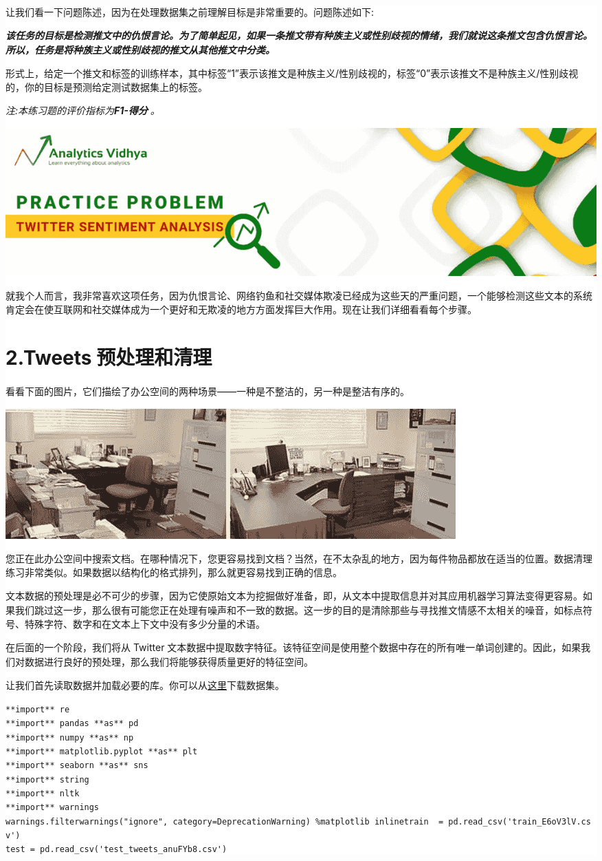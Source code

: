让我们看一下问题陈述，因为在处理数据集之前理解目标是非常重要的。问题陈述如下:

***该任务的目标是检测推文中的仇恨言论。为了简单起见，如果一条推文带有种族主义或性别歧视的情绪，我们就说这条推文包含仇恨言论。所以，任务是将种族主义或性别歧视的推文从其他推文中分类。***

形式上，给定一个推文和标签的训练样本，其中标签“1”表示该推文是种族主义/性别歧视的，标签“0”表示该推文不是种族主义/性别歧视的，你的目标是预测给定测试数据集上的标签。

*注:本练习题的评价指标为****F1-得分*** *。*

![](img/566a5368d380361fd4fcad0f8c7c4e1b.png)

就我个人而言，我非常喜欢这项任务，因为仇恨言论、网络钓鱼和社交媒体欺凌已经成为这些天的严重问题，一个能够检测这些文本的系统肯定会在使互联网和社交媒体成为一个更好和无欺凌的地方方面发挥巨大作用。现在让我们详细看看每个步骤。

# 2.Tweets 预处理和清理

看看下面的图片，它们描绘了办公空间的两种场景——一种是不整洁的，另一种是整洁有序的。

![](img/2863bffd72ef4acb66bde0e1b3ac2890.png)

您正在此办公空间中搜索文档。在哪种情况下，您更容易找到文档？当然，在不太杂乱的地方，因为每件物品都放在适当的位置。数据清理练习非常类似。如果数据以结构化的格式排列，那么就更容易找到正确的信息。

文本数据的预处理是必不可少的步骤，因为它使原始文本为挖掘做好准备，即，从文本中提取信息并对其应用机器学习算法变得更容易。如果我们跳过这一步，那么很有可能您正在处理有噪声和不一致的数据。这一步的目的是清除那些与寻找推文情感不太相关的噪音，如标点符号、特殊字符、数字和在文本上下文中没有多少分量的术语。

在后面的一个阶段，我们将从 Twitter 文本数据中提取数字特征。该特征空间是使用整个数据中存在的所有唯一单词创建的。因此，如果我们对数据进行良好的预处理，那么我们将能够获得质量更好的特征空间。

让我们首先读取数据并加载必要的库。你可以从[这里](https://datahack.analyticsvidhya.com/contest/practice-problem-twitter-sentiment-analysis/)下载数据集。

```
**import** re 
**import** pandas **as** pd  
**import** numpy **as** np  
**import** matplotlib.pyplot **as** plt  
**import** seaborn **as** sns 
**import** string 
**import** nltk 
**import** warnings  
warnings.filterwarnings("ignore", category=DeprecationWarning) %matplotlib inlinetrain  = pd.read_csv('train_E6oV3lV.csv') 
test = pd.read_csv('test_tweets_anuFYb8.csv')
```

